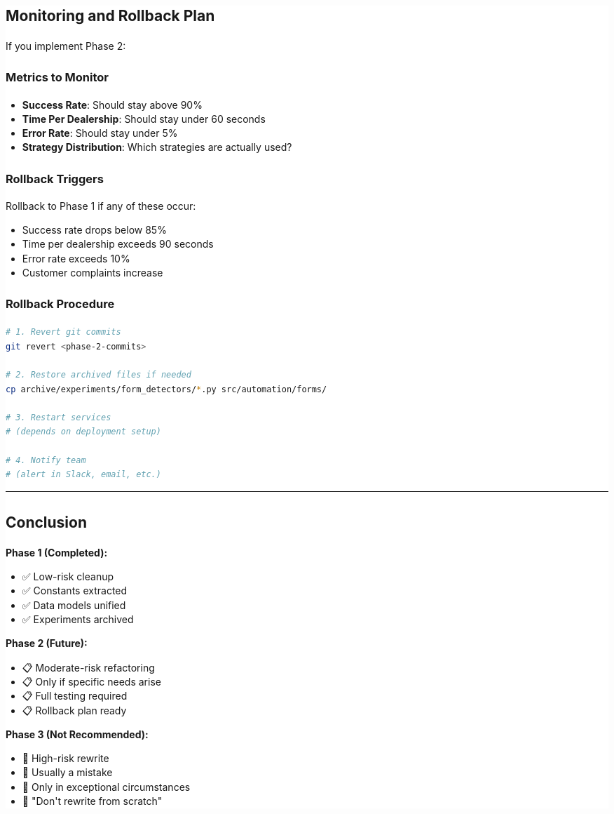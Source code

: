 
## Monitoring and Rollback Plan

If you implement Phase 2:

### Metrics to Monitor
- **Success Rate**: Should stay above 90%
- **Time Per Dealership**: Should stay under 60 seconds
- **Error Rate**: Should stay under 5%
- **Strategy Distribution**: Which strategies are actually used?

### Rollback Triggers
Rollback to Phase 1 if any of these occur:
- Success rate drops below 85%
- Time per dealership exceeds 90 seconds
- Error rate exceeds 10%
- Customer complaints increase

### Rollback Procedure
```bash
# 1. Revert git commits
git revert <phase-2-commits>

# 2. Restore archived files if needed
cp archive/experiments/form_detectors/*.py src/automation/forms/

# 3. Restart services
# (depends on deployment setup)

# 4. Notify team
# (alert in Slack, email, etc.)
```

---

## Conclusion

**Phase 1 (Completed):**
- ✅ Low-risk cleanup
- ✅ Constants extracted
- ✅ Data models unified
- ✅ Experiments archived

**Phase 2 (Future):**
- 📋 Moderate-risk refactoring
- 📋 Only if specific needs arise
- 📋 Full testing required
- 📋 Rollback plan ready

**Phase 3 (Not Recommended):**
- 🚫 High-risk rewrite
- 🚫 Usually a mistake
- 🚫 Only in exceptional circumstances
- 🚫 "Don't rewrite from scratch"
